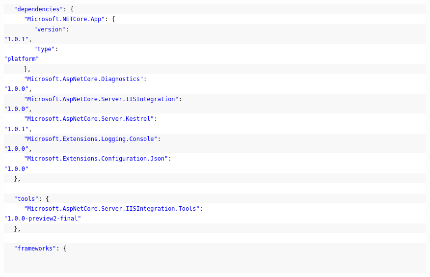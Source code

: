 <div style="background-color:#f8f8f8"><span><code>&nbsp;&nbsp;</code><span style="margin-left:6px!important"><code style="color:blue">&quot;dependencies&quot;</code><code style="color:#000000">: {&nbsp;
</code></span></span></div>
<div style="background-color:#ffffff"><span><code>&nbsp;&nbsp;&nbsp;&nbsp;</code><span style="margin-left:12px!important"><code style="color:blue">&quot;Microsoft.NETCore.App&quot;</code><code style="color:#000000">: {&nbsp;
</code></span></span></div>
<div style="background-color:#f8f8f8"><span><code>&nbsp;&nbsp;&nbsp;&nbsp;&nbsp;&nbsp;</code><span style="margin-left:18px!important"><code style="color:blue">&quot;version&quot;</code><code style="color:#000000">:
</code><code style="color:blue">&quot;1.0.1&quot;</code><code style="color:#000000">,&nbsp;
</code></span></span></div>
<div style="background-color:#ffffff"><span><code>&nbsp;&nbsp;&nbsp;&nbsp;&nbsp;&nbsp;</code><span style="margin-left:18px!important"><code style="color:blue">&quot;type&quot;</code><code style="color:#000000">:
</code><code style="color:blue">&quot;platform&quot;</code>&nbsp;</span></span></div>
<div style="background-color:#f8f8f8"><span><code>&nbsp;&nbsp;&nbsp;&nbsp;</code><span style="margin-left:12px!important"><code style="color:#000000">},&nbsp;
</code></span></span></div>
<div style="background-color:#ffffff"><span><code>&nbsp;&nbsp;&nbsp;&nbsp;</code><span style="margin-left:12px!important"><code style="color:blue">&quot;Microsoft.AspNetCore.Diagnostics&quot;</code><code style="color:#000000">:
</code><code style="color:blue">&quot;1.0.0&quot;</code><code style="color:#000000">,&nbsp;
</code></span></span></div>
<div style="background-color:#f8f8f8"><span><code>&nbsp;&nbsp;&nbsp;&nbsp;</code><span style="margin-left:12px!important"><code style="color:blue">&quot;Microsoft.AspNetCore.Server.IISIntegration&quot;</code><code style="color:#000000">:
</code><code style="color:blue">&quot;1.0.0&quot;</code><code style="color:#000000">,&nbsp;
</code></span></span></div>
<div style="background-color:#ffffff"><span><code>&nbsp;&nbsp;&nbsp;&nbsp;</code><span style="margin-left:12px!important"><code style="color:blue">&quot;Microsoft.AspNetCore.Server.Kestrel&quot;</code><code style="color:#000000">:
</code><code style="color:blue">&quot;1.0.1&quot;</code><code style="color:#000000">,&nbsp;
</code></span></span></div>
<div style="background-color:#f8f8f8"><span><code>&nbsp;&nbsp;&nbsp;&nbsp;</code><span style="margin-left:12px!important"><code style="color:blue">&quot;Microsoft.Extensions.Logging.Console&quot;</code><code style="color:#000000">:
</code><code style="color:blue">&quot;1.0.0&quot;</code><code style="color:#000000">,&nbsp;
</code></span></span></div>
<div style="background-color:#ffffff"><span><code>&nbsp;&nbsp;&nbsp;&nbsp;</code><span style="margin-left:12px!important"><code style="color:blue">&quot;Microsoft.Extensions.Configuration.Json&quot;</code><code style="color:#000000">:
</code><code style="color:blue">&quot;1.0.0&quot;</code>&nbsp;</span></span></div>
<div style="background-color:#f8f8f8"><span><code>&nbsp;&nbsp;</code><span style="margin-left:6px!important"><code style="color:#000000">},&nbsp;
</code></span></span></div>
<div style="background-color:#ffffff"><span><code>&nbsp;&nbsp;&nbsp;</code><span style="margin-left:9px!important">&nbsp;</span></span></div>
<div style="background-color:#f8f8f8"><span><code>&nbsp;&nbsp;</code><span style="margin-left:6px!important"><code style="color:blue">&quot;tools&quot;</code><code style="color:#000000">: {&nbsp;
</code></span></span></div>
<div style="background-color:#ffffff"><span><code>&nbsp;&nbsp;&nbsp;&nbsp;</code><span style="margin-left:12px!important"><code style="color:blue">&quot;Microsoft.AspNetCore.Server.IISIntegration.Tools&quot;</code><code style="color:#000000">:
</code><code style="color:blue">&quot;1.0.0-preview2-final&quot;</code>&nbsp;</span></span></div>
<div style="background-color:#f8f8f8"><span><code>&nbsp;&nbsp;</code><span style="margin-left:6px!important"><code style="color:#000000">},&nbsp;
</code></span></span></div>
<div style="background-color:#ffffff"><span><code>&nbsp;&nbsp;&nbsp;</code><span style="margin-left:9px!important">&nbsp;</span></span></div>
<div style="background-color:#f8f8f8"><span><code>&nbsp;&nbsp;</code><span style="margin-left:6px!important"><code style="color:blue">&quot;frameworks&quot;</code><code style="color:#000000">: {&nbsp;